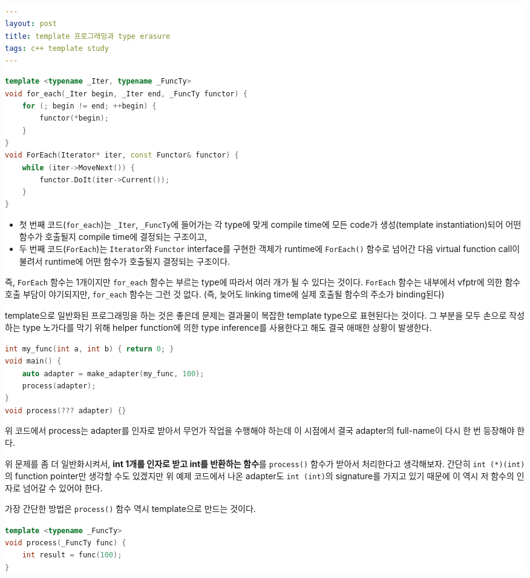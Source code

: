 ```yaml
---
layout: post
title: template 프로그래밍과 type erasure
tags: c++ template study
---
```


```cpp
template <typename _Iter, typename _FuncTy>
void for_each(_Iter begin, _Iter end, _FuncTy functor) {
    for (; begin != end; ++begin) {
        functor(*begin);
    }
}
void ForEach(Iterator* iter, const Functor& functor) {
    while (iter->MoveNext()) {
        functor.DoIt(iter->Current());
    }
}
```

* 첫 번째 코드(`for_each`)는 `_Iter`, `_FuncTy`에 들어가는 각 type에 맞게 compile time에 모든 code가 생성(template instantiation)되어 어떤 함수가 호출될지 compile time에 결정되는 구조이고,
* 두 번째 코드(`ForEach`)는 `Iterator`와 `Functor` interface를 구현한 객체가 runtime에 `ForEach()` 함수로 넘어간 다음 virtual function call이 불려서 runtime에 어떤 함수가 호출될지 결정되는 구조이다.

즉, `ForEach` 함수는 1개이지만 `for_each` 함수는 부르는 type에 따라서 여러 개가 될 수 있다는 것이다. `ForEach` 함수는 내부에서 vfptr에 의한 함수 호출 부담이 야기되지만, `for_each` 함수는 그런 것 없다. (즉, 늦어도 linking time에 실제 호출될 함수의 주소가 binding된다)


template으로 일반화된 프로그래밍을 하는 것은 좋은데 문제는 결과물이 복잡한 template type으로 표현된다는 것이다. 그 부분을 모두 손으로 작성하는 type 노가다를 막기 위해 helper function에 의한 type inference를 사용한다고 해도 결국 애매한 상황이 발생한다.

```cpp
int my_func(int a, int b) { return 0; }
void main() {
    auto adapter = make_adapter(my_func, 100);
    process(adapter);
}
void process(??? adapter) {}
```

위 코드에서 process는 adapter를 인자로 받아서 무언가 작업을 수행해야 하는데 이 시점에서 결국 adapter의 full-name이 다시 한 번 등장해야 한다.

위 문제를 좀 더 일반화시켜서, **int 1개를 인자로 받고 int를 반환하는 함수**를 `process()` 함수가 받아서 처리한다고 생각해보자. 간단히 `int (*)(int)`의 function pointer만 생각할 수도 있겠지만 위 예제 코드에서 나온 adapter도 `int (int)`의 signature를 가지고 있기 때문에 이 역시 저 함수의 인자로 넘어갈 수 있어야 한다.

가장 간단한 방법은 `process()` 함수 역시 template으로 만드는 것이다.

```cpp
template <typename _FuncTy>
void process(_FuncTy func) {
    int result = func(100);
}
```
